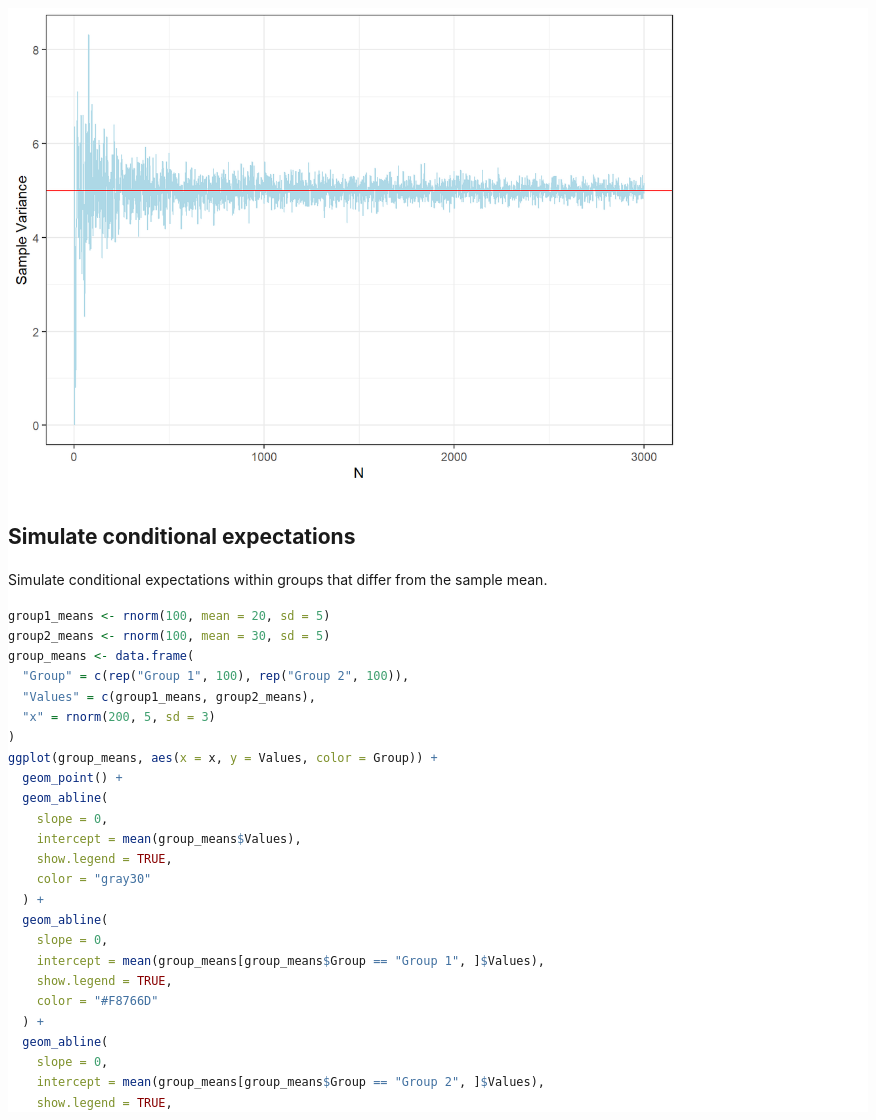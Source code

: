 <img src="discussion02_files/figure-html/unnamed-chunk-2-2.png" width="672" />

## Simulate conditional expectations

Simulate conditional expectations within groups that differ from the sample
mean.

``` r
group1_means <- rnorm(100, mean = 20, sd = 5)
group2_means <- rnorm(100, mean = 30, sd = 5)
group_means <- data.frame(
  "Group" = c(rep("Group 1", 100), rep("Group 2", 100)),
  "Values" = c(group1_means, group2_means),
  "x" = rnorm(200, 5, sd = 3)
)
ggplot(group_means, aes(x = x, y = Values, color = Group)) +
  geom_point() +
  geom_abline(
    slope = 0,
    intercept = mean(group_means$Values),
    show.legend = TRUE,
    color = "gray30"
  ) +
  geom_abline(
    slope = 0,
    intercept = mean(group_means[group_means$Group == "Group 1", ]$Values),
    show.legend = TRUE,
    color = "#F8766D"
  ) +
  geom_abline(
    slope = 0,
    intercept = mean(group_means[group_means$Group == "Group 2", ]$Values),
    show.legend = TRUE,
```